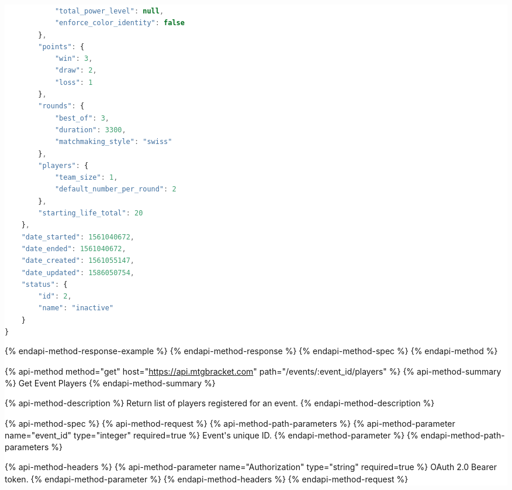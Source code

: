 ```javascript
            "total_power_level": null,
            "enforce_color_identity": false
        },
        "points": {
            "win": 3,
            "draw": 2,
            "loss": 1
        },
        "rounds": {
            "best_of": 3,
            "duration": 3300,
            "matchmaking_style": "swiss"
        },
        "players": {
            "team_size": 1,
            "default_number_per_round": 2
        },
        "starting_life_total": 20
    },
    "date_started": 1561040672,
    "date_ended": 1561040672,
    "date_created": 1561055147,
    "date_updated": 1586050754,
    "status": {
        "id": 2,
        "name": "inactive"
    }
}
```
{% endapi-method-response-example %}
{% endapi-method-response %}
{% endapi-method-spec %}
{% endapi-method %}

{% api-method method="get" host="https://api.mtgbracket.com" path="/events/:event\_id/players" %}
{% api-method-summary %}
Get Event Players
{% endapi-method-summary %}

{% api-method-description %}
Return list of players registered for an event.
{% endapi-method-description %}

{% api-method-spec %}
{% api-method-request %}
{% api-method-path-parameters %}
{% api-method-parameter name="event\_id" type="integer" required=true %}
Event's unique ID.
{% endapi-method-parameter %}
{% endapi-method-path-parameters %}

{% api-method-headers %}
{% api-method-parameter name="Authorization" type="string" required=true %}
OAuth 2.0 Bearer token.
{% endapi-method-parameter %}
{% endapi-method-headers %}
{% endapi-method-request %}
